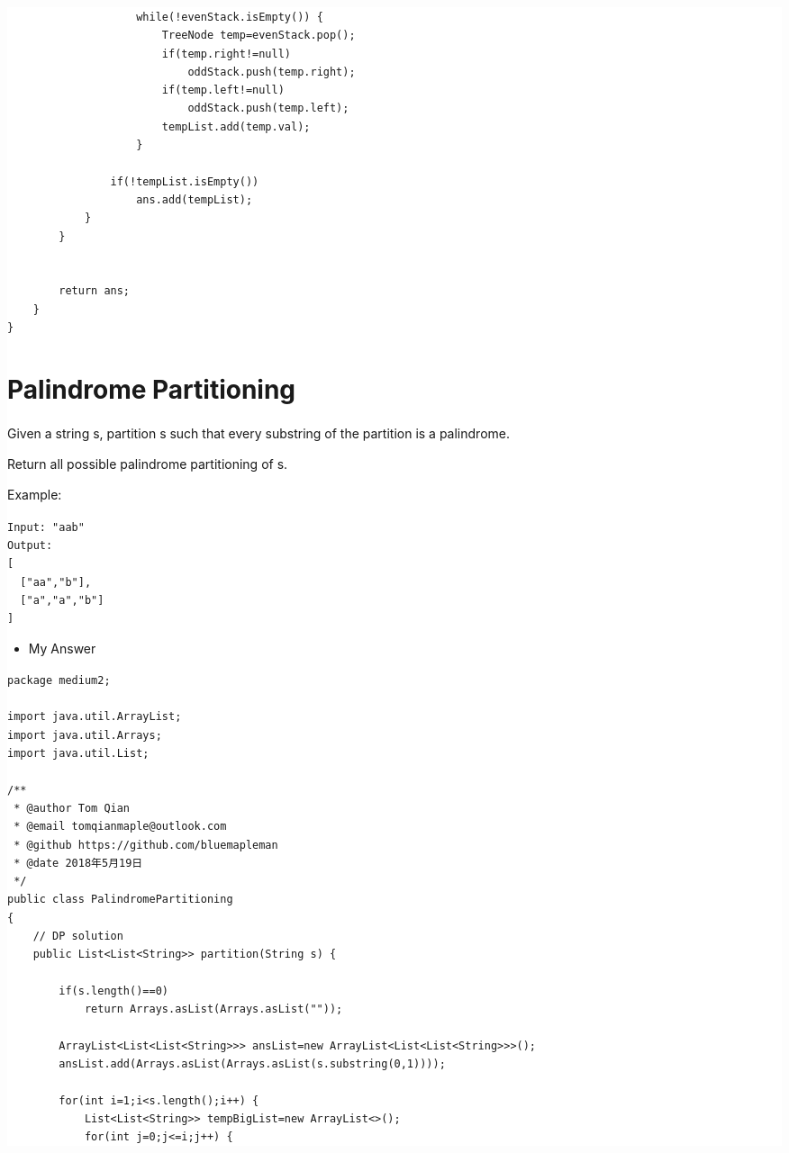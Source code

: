 ```
                    while(!evenStack.isEmpty()) {
                        TreeNode temp=evenStack.pop();
                        if(temp.right!=null)
                            oddStack.push(temp.right);
                        if(temp.left!=null)
                            oddStack.push(temp.left);
                        tempList.add(temp.val);
                    }
                
                if(!tempList.isEmpty())
                    ans.add(tempList);
            }
        }
        
        
        return ans;
    }
}
```

# Palindrome Partitioning

Given a string s, partition s such that every substring of the partition is a palindrome.

Return all possible palindrome partitioning of s.

Example:
```
Input: "aab"
Output:
[
  ["aa","b"],
  ["a","a","b"]
]
```

- My Answer
```
package medium2;

import java.util.ArrayList;
import java.util.Arrays;
import java.util.List;

/**
 * @author Tom Qian
 * @email tomqianmaple@outlook.com
 * @github https://github.com/bluemapleman
 * @date 2018年5月19日
 */
public class PalindromePartitioning
{
    // DP solution
    public List<List<String>> partition(String s) {
        
        if(s.length()==0)
            return Arrays.asList(Arrays.asList(""));
        
        ArrayList<List<List<String>>> ansList=new ArrayList<List<List<String>>>();
        ansList.add(Arrays.asList(Arrays.asList(s.substring(0,1))));
        
        for(int i=1;i<s.length();i++) {
            List<List<String>> tempBigList=new ArrayList<>();
            for(int j=0;j<=i;j++) {
```